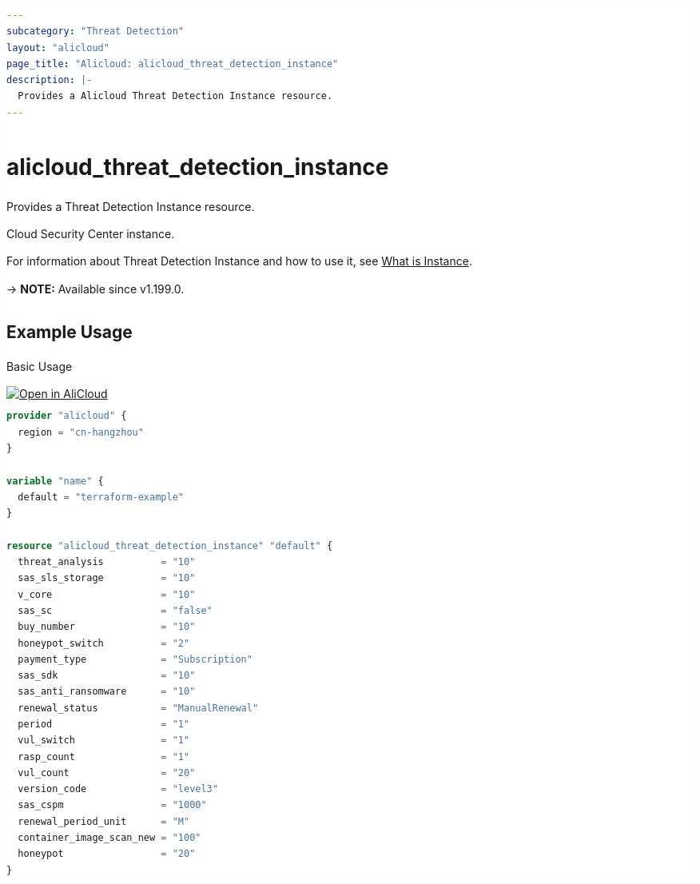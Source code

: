 ```yaml
---
subcategory: "Threat Detection"
layout: "alicloud"
page_title: "Alicloud: alicloud_threat_detection_instance"
description: |-
  Provides a Alicloud Threat Detection Instance resource.
---
```


# alicloud_threat_detection_instance

Provides a Threat Detection Instance resource.

Cloud Security Center instance.

For information about Threat Detection Instance and how to use it, see [What is Instance](https://www.alibabacloud.com/help/en/security-center/latest/what-is-security-center).

-> **NOTE:** Available since v1.199.0.

## Example Usage

Basic Usage

<div style="display: block;margin-bottom: 40px;"><div class="oics-button" style="float: right;position: absolute;margin-bottom: 10px;">
  <a href="https://api.aliyun.com/terraform?resource=alicloud_threat_detection_instance&exampleId=b7939698-097c-9f53-a286-e40654e839a08cfdfa68&activeTab=example&spm=docs.r.threat_detection_instance.0.b793969809&intl_lang=EN_US" target="_blank">
    <img alt="Open in AliCloud" src="https://img.alicdn.com/imgextra/i1/O1CN01hjjqXv1uYUlY56FyX_!!6000000006049-55-tps-254-36.svg" style="max-height: 44px; max-width: 100%;">
  </a>
</div></div>

```terraform
provider "alicloud" {
  region = "cn-hangzhou"
}

variable "name" {
  default = "terraform-example"
}

resource "alicloud_threat_detection_instance" "default" {
  threat_analysis          = "10"
  sas_sls_storage          = "10"
  v_core                   = "10"
  sas_sc                   = "false"
  buy_number               = "10"
  honeypot_switch          = "2"
  payment_type             = "Subscription"
  sas_sdk                  = "10"
  sas_anti_ransomware      = "10"
  renewal_status           = "ManualRenewal"
  period                   = "1"
  vul_switch               = "1"
  rasp_count               = "1"
  vul_count                = "20"
  version_code             = "level3"
  sas_cspm                 = "1000"
  renewal_period_unit      = "M"
  container_image_scan_new = "100"
  honeypot                 = "20"
}
```